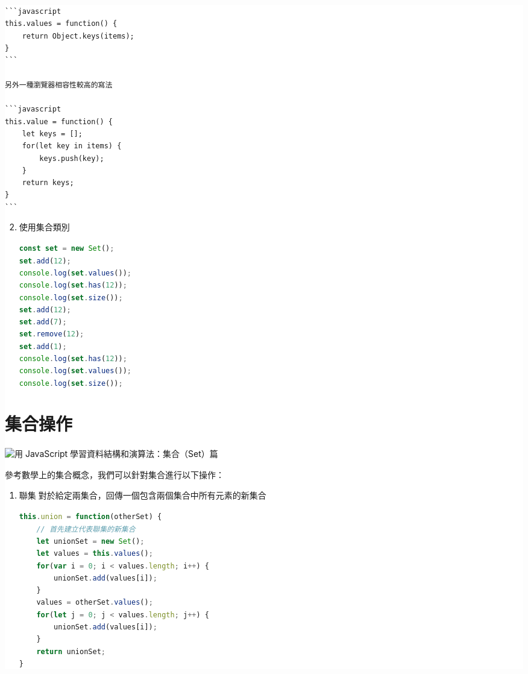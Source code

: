 	```javascript
	this.values = function() {
		return Object.keys(items);
	}
	```

	另外一種瀏覽器相容性較高的寫法

	```javascript
	this.value = function() {
		let keys = [];
		for(let key in items) {
			keys.push(key);
		}
		return keys;
	}
	```

2. 使用集合類別

	```javascript
	const set = new Set();
	set.add(12);
	console.log(set.values());
	console.log(set.has(12));
	console.log(set.size());
	set.add(12);
	set.add(7);
	set.remove(12);
	set.add(1);
	console.log(set.has(12));
	console.log(set.values());
	console.log(set.size());
	```

# 集合操作

![用 JavaScript 學習資料結構和演算法：集合（Set）篇](/img/kdchang/set.png)

參考數學上的集合概念，我們可以針對集合進行以下操作：

1. 聯集
	對於給定兩集合，回傳一個包含兩個集合中所有元素的新集合

	```javascript
	this.union = function(otherSet) {
		// 首先建立代表聯集的新集合
		let unionSet = new Set();
		let values = this.values();
		for(var i = 0; i < values.length; i++) {
			unionSet.add(values[i]);
		}
		values = otherSet.values();
		for(let j = 0; j < values.length; j++) {
			unionSet.add(values[i]);
		}
		return unionSet;
	}
	```
